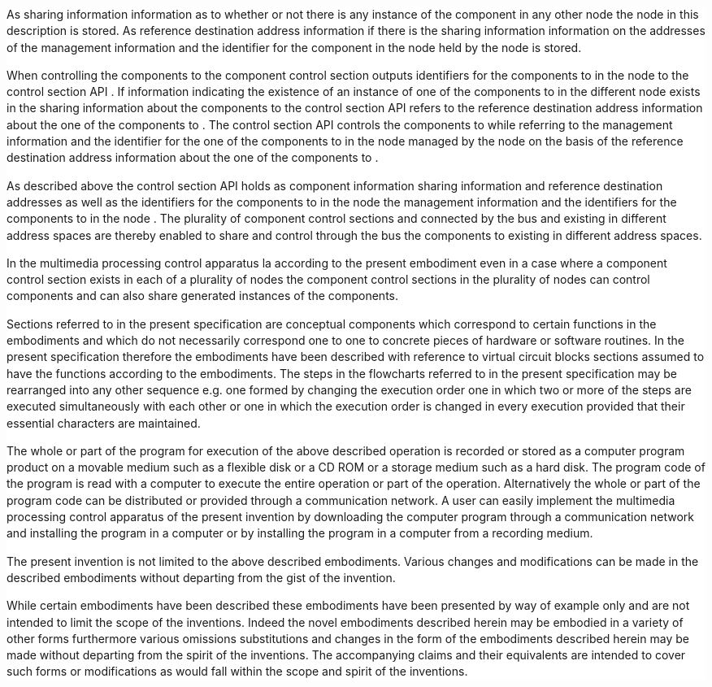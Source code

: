 As sharing information information as to whether or not there is any instance of the component in any other node the node in this description is stored. As reference destination address information if there is the sharing information information on the addresses of the management information and the identifier for the component in the node held by the node is stored.

When controlling the components to the component control section outputs identifiers for the components to in the node to the control section API . If information indicating the existence of an instance of one of the components to in the different node exists in the sharing information about the components to the control section API refers to the reference destination address information about the one of the components to . The control section API controls the components to while referring to the management information and the identifier for the one of the components to in the node managed by the node on the basis of the reference destination address information about the one of the components to .

As described above the control section API holds as component information sharing information and reference destination addresses as well as the identifiers for the components to in the node the management information and the identifiers for the components to in the node . The plurality of component control sections and connected by the bus and existing in different address spaces are thereby enabled to share and control through the bus the components to existing in different address spaces.

In the multimedia processing control apparatus la according to the present embodiment even in a case where a component control section exists in each of a plurality of nodes the component control sections in the plurality of nodes can control components and can also share generated instances of the components.

 Sections referred to in the present specification are conceptual components which correspond to certain functions in the embodiments and which do not necessarily correspond one to one to concrete pieces of hardware or software routines. In the present specification therefore the embodiments have been described with reference to virtual circuit blocks sections assumed to have the functions according to the embodiments. The steps in the flowcharts referred to in the present specification may be rearranged into any other sequence e.g. one formed by changing the execution order one in which two or more of the steps are executed simultaneously with each other or one in which the execution order is changed in every execution provided that their essential characters are maintained.

The whole or part of the program for execution of the above described operation is recorded or stored as a computer program product on a movable medium such as a flexible disk or a CD ROM or a storage medium such as a hard disk. The program code of the program is read with a computer to execute the entire operation or part of the operation. Alternatively the whole or part of the program code can be distributed or provided through a communication network. A user can easily implement the multimedia processing control apparatus of the present invention by downloading the computer program through a communication network and installing the program in a computer or by installing the program in a computer from a recording medium.

The present invention is not limited to the above described embodiments. Various changes and modifications can be made in the described embodiments without departing from the gist of the invention.

While certain embodiments have been described these embodiments have been presented by way of example only and are not intended to limit the scope of the inventions. Indeed the novel embodiments described herein may be embodied in a variety of other forms furthermore various omissions substitutions and changes in the form of the embodiments described herein may be made without departing from the spirit of the inventions. The accompanying claims and their equivalents are intended to cover such forms or modifications as would fall within the scope and spirit of the inventions.

